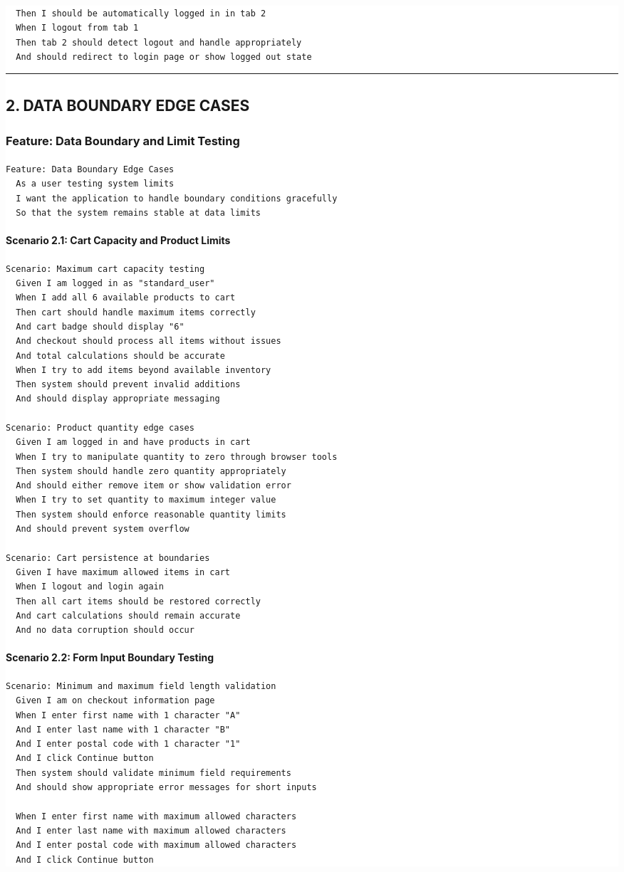 ```gherkin
  Then I should be automatically logged in in tab 2
  When I logout from tab 1
  Then tab 2 should detect logout and handle appropriately
  And should redirect to login page or show logged out state
```

---

## 2. DATA BOUNDARY EDGE CASES

### Feature: Data Boundary and Limit Testing
```gherkin
Feature: Data Boundary Edge Cases
  As a user testing system limits
  I want the application to handle boundary conditions gracefully
  So that the system remains stable at data limits
```

#### Scenario 2.1: Cart Capacity and Product Limits
```gherkin
Scenario: Maximum cart capacity testing
  Given I am logged in as "standard_user"
  When I add all 6 available products to cart
  Then cart should handle maximum items correctly
  And cart badge should display "6"
  And checkout should process all items without issues
  And total calculations should be accurate
  When I try to add items beyond available inventory
  Then system should prevent invalid additions
  And should display appropriate messaging

Scenario: Product quantity edge cases
  Given I am logged in and have products in cart
  When I try to manipulate quantity to zero through browser tools
  Then system should handle zero quantity appropriately
  And should either remove item or show validation error
  When I try to set quantity to maximum integer value
  Then system should enforce reasonable quantity limits
  And should prevent system overflow

Scenario: Cart persistence at boundaries
  Given I have maximum allowed items in cart
  When I logout and login again
  Then all cart items should be restored correctly
  And cart calculations should remain accurate
  And no data corruption should occur
```

#### Scenario 2.2: Form Input Boundary Testing
```gherkin
Scenario: Minimum and maximum field length validation
  Given I am on checkout information page
  When I enter first name with 1 character "A"
  And I enter last name with 1 character "B"
  And I enter postal code with 1 character "1"
  And I click Continue button
  Then system should validate minimum field requirements
  And should show appropriate error messages for short inputs
  
  When I enter first name with maximum allowed characters
  And I enter last name with maximum allowed characters
  And I enter postal code with maximum allowed characters
  And I click Continue button
```